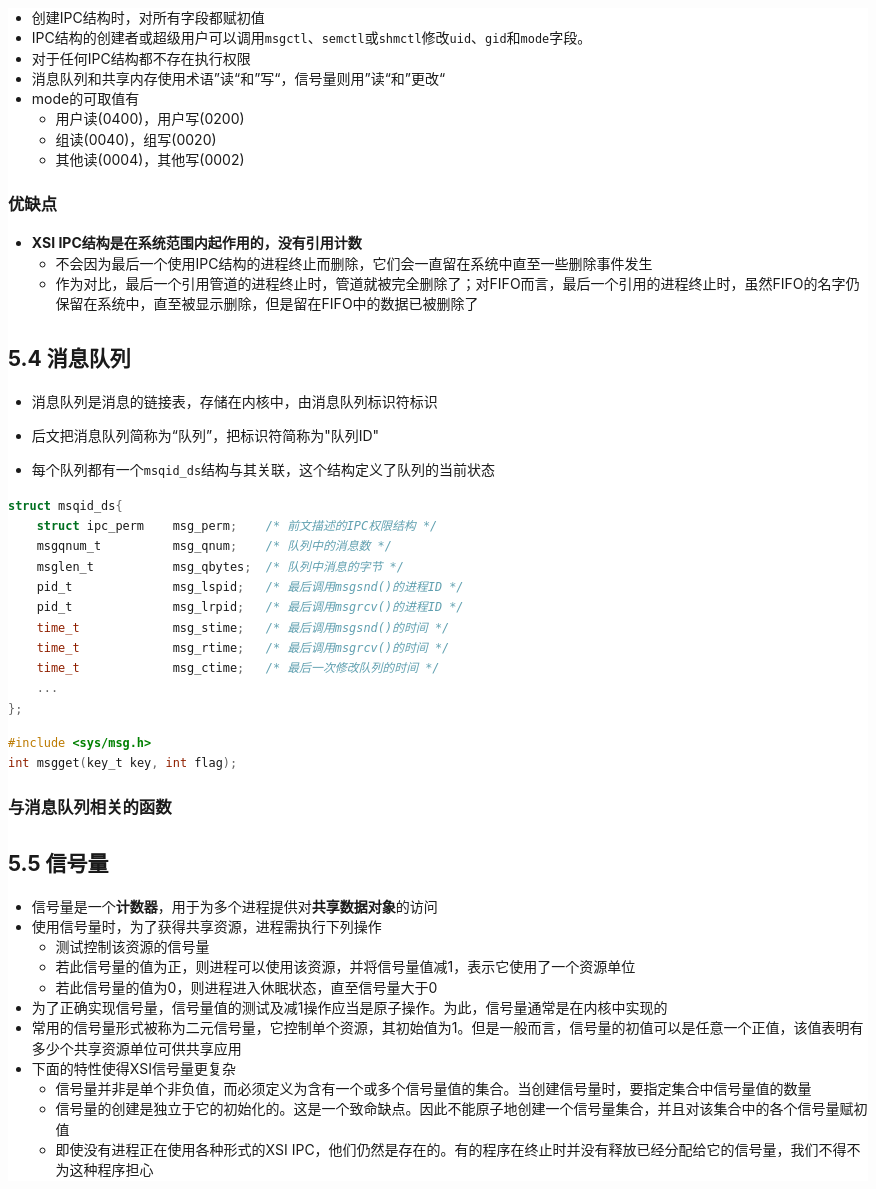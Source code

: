 - 创建IPC结构时，对所有字段都赋初值
- IPC结构的创建者或超级用户可以调用`msgctl`、`semctl`或`shmctl`修改`uid`、`gid`和`mode`字段。
- 对于任何IPC结构都不存在执行权限
- 消息队列和共享内存使用术语”读“和”写“，信号量则用”读“和”更改“
- mode的可取值有
  - 用户读(0400)，用户写(0200)
  - 组读(0040)，组写(0020)
  - 其他读(0004)，其他写(0002)

### 优缺点

- **XSI IPC结构是在系统范围内起作用的，没有引用计数**
  - 不会因为最后一个使用IPC结构的进程终止而删除，它们会一直留在系统中直至一些删除事件发生
  - 作为对比，最后一个引用管道的进程终止时，管道就被完全删除了；对FIFO而言，最后一个引用的进程终止时，虽然FIFO的名字仍保留在系统中，直至被显示删除，但是留在FIFO中的数据已被删除了


## 5.4 消息队列

- 消息队列是消息的链接表，存储在内核中，由消息队列标识符标识
- 后文把消息队列简称为“队列”，把标识符简称为"队列ID"
  
- 每个队列都有一个`msqid_ds`结构与其关联，这个结构定义了队列的当前状态
```c
struct msqid_ds{
    struct ipc_perm    msg_perm;    /* 前文描述的IPC权限结构 */
    msgqnum_t          msg_qnum;    /* 队列中的消息数 */
    msglen_t           msg_qbytes;  /* 队列中消息的字节 */
    pid_t              msg_lspid;   /* 最后调用msgsnd()的进程ID */
    pid_t              msg_lrpid;   /* 最后调用msgrcv()的进程ID */
    time_t             msg_stime;   /* 最后调用msgsnd()的时间 */ 
    time_t             msg_rtime;   /* 最后调用msgrcv()的时间 */
    time_t             msg_ctime;   /* 最后一次修改队列的时间 */
    ...
};
```

```c
#include <sys/msg.h>
int msgget(key_t key, int flag);
```


### 与消息队列相关的函数

## 5.5 信号量

- 信号量是一个**计数器**，用于为多个进程提供对**共享数据对象**的访问
- 使用信号量时，为了获得共享资源，进程需执行下列操作
  - 测试控制该资源的信号量
  - 若此信号量的值为正，则进程可以使用该资源，并将信号量值减1，表示它使用了一个资源单位
  - 若此信号量的值为0，则进程进入休眠状态，直至信号量大于0
- 为了正确实现信号量，信号量值的测试及减1操作应当是原子操作。为此，信号量通常是在内核中实现的
- 常用的信号量形式被称为二元信号量，它控制单个资源，其初始值为1。但是一般而言，信号量的初值可以是任意一个正值，该值表明有多少个共享资源单位可供共享应用
- 下面的特性使得XSI信号量更复杂
  - 信号量并非是单个非负值，而必须定义为含有一个或多个信号量值的集合。当创建信号量时，要指定集合中信号量值的数量
  - 信号量的创建是独立于它的初始化的。这是一个致命缺点。因此不能原子地创建一个信号量集合，并且对该集合中的各个信号量赋初值
  - 即使没有进程正在使用各种形式的XSI IPC，他们仍然是存在的。有的程序在终止时并没有释放已经分配给它的信号量，我们不得不为这种程序担心
  
